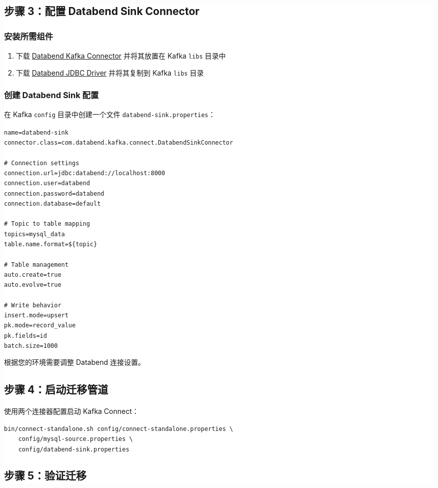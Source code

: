 ## 步骤 3：配置 Databend Sink Connector

### 安装所需组件

1. 下载 [Databend Kafka Connector](https://github.com/databendcloud/databend-kafka-connect/releases) 并将其放置在 Kafka `libs` 目录中

2. 下载 [Databend JDBC Driver](https://central.sonatype.com/artifact/com.databend/databend-jdbc/) 并将其复制到 Kafka `libs` 目录

### 创建 Databend Sink 配置

在 Kafka `config` 目录中创建一个文件 `databend-sink.properties`：

```properties
name=databend-sink
connector.class=com.databend.kafka.connect.DatabendSinkConnector

# Connection settings
connection.url=jdbc:databend://localhost:8000
connection.user=databend
connection.password=databend
connection.database=default

# Topic to table mapping
topics=mysql_data
table.name.format=${topic}

# Table management
auto.create=true
auto.evolve=true

# Write behavior
insert.mode=upsert
pk.mode=record_value
pk.fields=id
batch.size=1000
```

根据您的环境需要调整 Databend 连接设置。

## 步骤 4：启动迁移管道

使用两个连接器配置启动 Kafka Connect：

```shell
bin/connect-standalone.sh config/connect-standalone.properties \
    config/mysql-source.properties \
    config/databend-sink.properties
```

## 步骤 5：验证迁移
